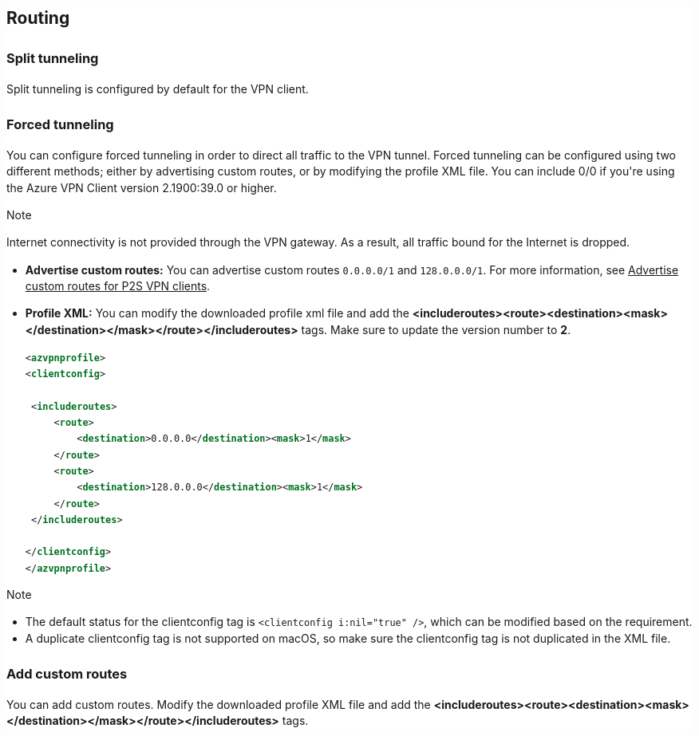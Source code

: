 ## Routing

### Split tunneling

Split tunneling is configured by default for the VPN client.

### Forced tunneling

You can configure forced tunneling in order to direct all traffic to the VPN tunnel. Forced tunneling can be configured using two different methods; either by advertising custom routes, or by modifying the profile XML file. You can include 0/0 if you're using the Azure VPN Client version 2.1900:39.0 or higher.

> [!NOTE]
> Internet connectivity is not provided through the VPN gateway. As a result, all traffic bound for the Internet is dropped.
>

* **Advertise custom routes:** You can advertise custom routes `0.0.0.0/1` and `128.0.0.0/1`. For more information, see [Advertise custom routes for P2S VPN clients](vpn-gateway-p2s-advertise-custom-routes.md).

* **Profile XML:** You can modify the downloaded profile xml file and add the **\<includeroutes>\<route>\<destination>\<mask> \</destination>\</mask>\</route>\</includeroutes>** tags. Make sure to update the version number to **2**.

   ```xml
  <azvpnprofile>
  <clientconfig>

    <includeroutes>
        <route>
            <destination>0.0.0.0</destination><mask>1</mask>
        </route>
        <route>
            <destination>128.0.0.0</destination><mask>1</mask>
        </route>
    </includeroutes>

  </clientconfig>
  </azvpnprofile>
  ```

> [!NOTE]
> - The default status for the clientconfig tag is `<clientconfig i:nil="true" />`, which can be modified based on the requirement.
> - A duplicate clientconfig tag is not supported on macOS, so make sure the clientconfig tag is not duplicated in the XML file.

### Add custom routes

You can add custom routes. Modify the downloaded profile XML file and add the **\<includeroutes>\<route>\<destination>\<mask> \</destination>\</mask>\</route>\</includeroutes>** tags.
